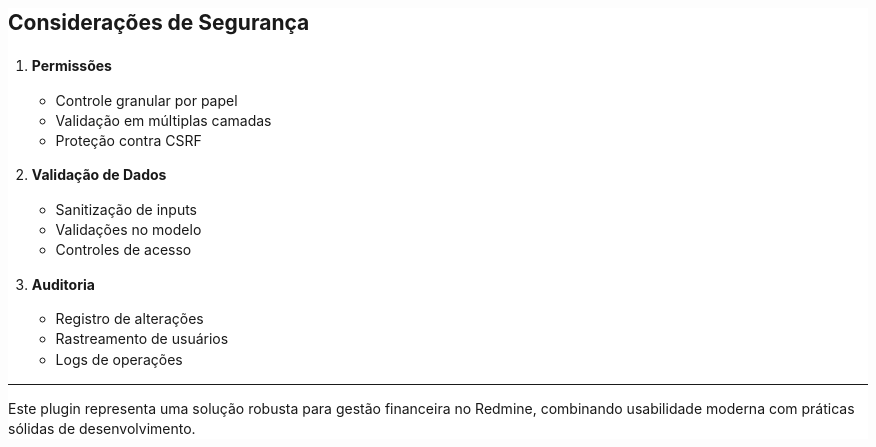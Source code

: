 ## Considerações de Segurança

1. **Permissões**
   - Controle granular por papel
   - Validação em múltiplas camadas
   - Proteção contra CSRF

2. **Validação de Dados**
   - Sanitização de inputs
   - Validações no modelo
   - Controles de acesso

3. **Auditoria**
   - Registro de alterações
   - Rastreamento de usuários
   - Logs de operações

---

Este plugin representa uma solução robusta para gestão financeira no Redmine, combinando usabilidade moderna com práticas sólidas de desenvolvimento.
